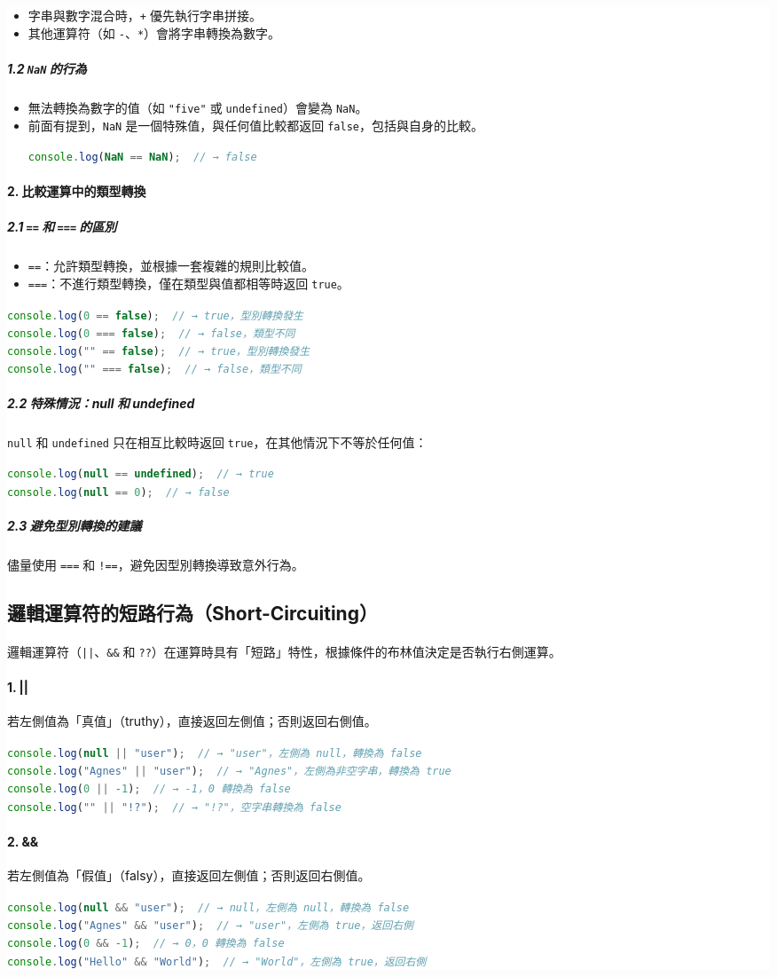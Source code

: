 - 字串與數字混合時，`+` 優先執行字串拼接。
- 其他運算符（如 `-`、`*`）會將字串轉換為數字。

##### 1.2 `NaN` 的行為

- 無法轉換為數字的值（如 `"five"` 或 `undefined`）會變為 `NaN`。
- 前面有提到，`NaN` 是一個特殊值，與任何值比較都返回 `false`，包括與自身的比較。
  ```javascript
  console.log(NaN == NaN);  // → false
  ```

#### 2. 比較運算中的類型轉換

##### 2.1 `==` 和 `===` 的區別

- `==`：允許類型轉換，並根據一套複雜的規則比較值。
- `===`：不進行類型轉換，僅在類型與值都相等時返回 `true`。

```javascript
console.log(0 == false);  // → true，型別轉換發生
console.log(0 === false);  // → false，類型不同
console.log("" == false);  // → true，型別轉換發生
console.log("" === false);  // → false，類型不同
```

##### 2.2 特殊情況：null 和 undefined

`null` 和 `undefined` 只在相互比較時返回 `true`，在其他情況下不等於任何值：

```javascript
console.log(null == undefined);  // → true
console.log(null == 0);  // → false
```

##### 2.3 避免型別轉換的建議

儘量使用 `===` 和 `!==`，避免因型別轉換導致意外行為。

## 邏輯運算符的短路行為（Short-Circuiting）

邏輯運算符（`||`、`&&` 和 `??`）在運算時具有「短路」特性，根據條件的布林值決定是否執行右側運算。

#### 1. ||

若左側值為「真值」（truthy），直接返回左側值；否則返回右側值。

```javascript
console.log(null || "user");  // → "user"，左側為 null，轉換為 false
console.log("Agnes" || "user");  // → "Agnes"，左側為非空字串，轉換為 true
console.log(0 || -1);  // → -1，0 轉換為 false
console.log("" || "!?");  // → "!?"，空字串轉換為 false
```

#### 2. &&

若左側值為「假值」（falsy），直接返回左側值；否則返回右側值。

```javascript
console.log(null && "user");  // → null，左側為 null，轉換為 false
console.log("Agnes" && "user");  // → "user"，左側為 true，返回右側
console.log(0 && -1);  // → 0，0 轉換為 false
console.log("Hello" && "World");  // → "World"，左側為 true，返回右側
```

